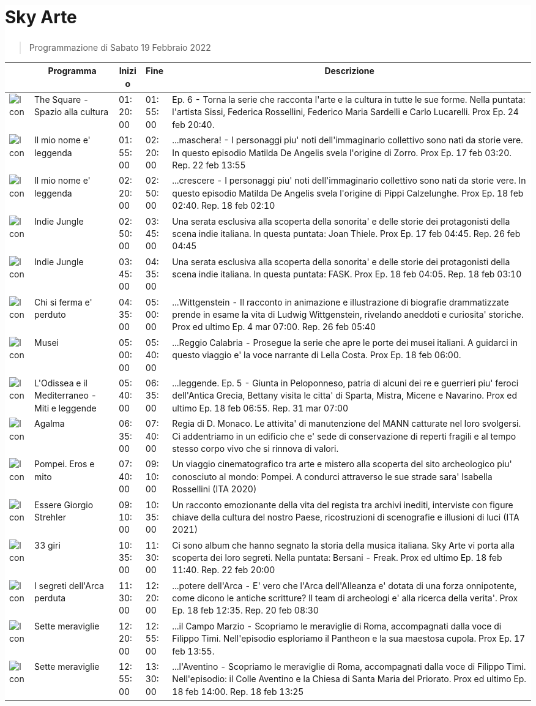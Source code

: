 # Sky Arte
> Programmazione di Sabato 19 Febbraio 2022

||Programma|Inizio|Fine|Descrizione|
|---|---|---|---|---|
|![Icon](https://guidatv.sky.it/uuid/5a891663-2260-407a-a9b1-9fef7f07ffef/cover?md5ChecksumParam=abc37dba953755fd786cf244ac86b84e)|The Square - Spazio alla cultura|01:20:00|01:55:00|Ep. 6 - Torna la serie che racconta l&#039;arte e la cultura in tutte le sue forme. Nella puntata: l&#039;artista Sissi, Federica Rossellini, Federico Maria Sardelli e Carlo Lucarelli. Prox Ep. 24 feb 20:40.
|![Icon](https://guidatv.sky.it/uuid/dc865b20-2530-4367-9d19-861b98d49400/cover?md5ChecksumParam=2f4d1a6d84d75c770505583cb4a1b5cc)|Il mio nome e&#039; leggenda|01:55:00|02:20:00|...maschera! - I personaggi piu&#039; noti dell&#039;immaginario collettivo sono nati da storie vere. In questo episodio Matilda De Angelis svela l&#039;origine di Zorro. Prox Ep. 17 feb 03:20. Rep. 22 feb 13:55
|![Icon](https://guidatv.sky.it/uuid/727b3be5-2977-47a5-ae80-9258afdae551/cover?md5ChecksumParam=2f4d1a6d84d75c770505583cb4a1b5cc)|Il mio nome e&#039; leggenda|02:20:00|02:50:00|...crescere - I personaggi piu&#039; noti dell&#039;immaginario collettivo sono nati da storie vere. In questo episodio Matilda De Angelis svela l&#039;origine di Pippi Calzelunghe. Prox Ep. 18 feb 02:40. Rep. 18 feb 02:10
|![Icon](https://guidatv.sky.it/uuid/2d6d0fa9-791e-4a74-bdac-4fab640b2676/cover?md5ChecksumParam=09d2609ef0e76266d571e24761783dad)|Indie Jungle|02:50:00|03:45:00|Una serata esclusiva alla scoperta della sonorita&#039; e delle storie dei protagonisti della scena indie italiana. In questa puntata: Joan Thiele. Prox Ep. 17 feb 04:45. Rep. 26 feb 04:45
|![Icon](https://guidatv.sky.it/uuid/c504daaa-e93e-4ba5-8b3d-11473db43acf/cover?md5ChecksumParam=09d2609ef0e76266d571e24761783dad)|Indie Jungle|03:45:00|04:35:00|Una serata esclusiva alla scoperta della sonorita&#039; e delle storie dei protagonisti della scena indie italiana. In questa puntata: FASK. Prox Ep. 18 feb 04:05. Rep. 18 feb 03:10
|![Icon](https://guidatv.sky.it/uuid/5850bf06-0b93-4280-962e-81c0d57b9b82/cover?md5ChecksumParam=98730fab80d180cbf2b3736d72e35d2f)|Chi si ferma e&#039; perduto|04:35:00|05:00:00|...Wittgenstein - Il racconto in animazione e illustrazione di biografie drammatizzate prende in esame la vita di Ludwig Wittgenstein, rivelando aneddoti e curiosita&#039; storiche. Prox ed ultimo Ep. 4 mar 07:00. Rep. 26 feb 05:40
|![Icon](https://guidatv.sky.it/uuid/80554309-067f-4d6d-80bc-58f252cb7eb2/cover?md5ChecksumParam=f29c4bbfa25f659b31fb20287df1e226)|Musei|05:00:00|05:40:00|...Reggio Calabria - Prosegue la serie che apre le porte dei musei italiani. A guidarci in questo viaggio e&#039; la voce narrante di Lella Costa. Prox Ep. 18 feb 06:00.
|![Icon](https://guidatv.sky.it/uuid/763e933d-30ed-43a4-84fb-620f28899ed0/cover?md5ChecksumParam=fec35352becdbacedc8f7929e2682cba)|L&#039;Odissea e il Mediterraneo - Miti e leggende|05:40:00|06:35:00|...leggende. Ep. 5 - Giunta in Peloponneso, patria di alcuni dei re e guerrieri piu&#039; feroci dell&#039;Antica Grecia, Bettany visita le citta&#039; di Sparta, Mistra, Micene e Navarino. Prox ed ultimo Ep. 18 feb 06:55. Rep. 31 mar 07:00
|![Icon](https://guidatv.sky.it/uuid/b75a4f34-ee84-4fac-a26a-7291e165475a/cover?md5ChecksumParam=eef4ca5d28aca628b84d74ff103db099)|Agalma|06:35:00|07:40:00|Regia di D. Monaco. Le attivita&#039; di manutenzione del MANN catturate nel loro svolgersi. Ci addentriamo in un edificio che e&#039; sede di conservazione di reperti fragili e al tempo stesso corpo vivo che si rinnova di valori.
|![Icon](https://guidatv.sky.it/uuid/2dcb7621-ca2a-4fe6-b331-adb0b59e9aec/cover?md5ChecksumParam=31538133c5ae2dc222c7ecc9e6186ca8)|Pompei. Eros e mito|07:40:00|09:10:00|Un viaggio cinematografico tra arte e mistero alla scoperta del sito archeologico piu&#039; conosciuto al mondo: Pompei. A condurci attraverso le sue strade sara&#039; Isabella Rossellini (ITA 2020)
|![Icon](https://guidatv.sky.it/uuid/dadd6556-b43a-4558-83b9-312cd04229cd/cover?md5ChecksumParam=118a667b0c1a91ed638eec523457edc6)|Essere Giorgio Strehler|09:10:00|10:35:00|Un racconto emozionante della vita del regista tra archivi inediti, interviste con figure chiave della cultura del nostro Paese, ricostruzioni di scenografie e illusioni di luci (ITA 2021)
|![Icon](https://guidatv.sky.it/uuid/1ee8c879-73d7-4482-9e22-748f754ad980/cover?md5ChecksumParam=b5ed17ea56b5e35c7160eead878bf8b9)|33 giri|10:35:00|11:30:00|Ci sono album che hanno segnato la storia della musica italiana. Sky Arte vi porta alla scoperta dei loro segreti. Nella puntata: Bersani - Freak. Prox ed ultimo Ep. 18 feb 11:40. Rep. 22 feb 20:00
|![Icon](https://guidatv.sky.it/uuid/f09d2c36-6f8d-4690-8b47-b1626b4e067f/cover?md5ChecksumParam=530ff4b2b7b82c97f069965a1e87e888)|I segreti dell&#039;Arca perduta|11:30:00|12:20:00|...potere dell&#039;Arca - E&#039; vero che l&#039;Arca dell&#039;Alleanza e&#039; dotata di una forza onnipotente, come dicono le antiche scritture? Il team di archeologi e&#039; alla ricerca della verita&#039;. Prox Ep. 18 feb 12:35. Rep. 20 feb 08:30
|![Icon](https://guidatv.sky.it/uuid/c3333ca8-8f91-47ba-aeb2-7cb7fa2f63cc/cover?md5ChecksumParam=cb023a3b7e015143f4132c95fcd6c8d1)|Sette meraviglie|12:20:00|12:55:00|...il Campo Marzio - Scopriamo le meraviglie di Roma, accompagnati dalla voce di Filippo Timi. Nell&#039;episodio esploriamo il Pantheon e la sua maestosa cupola. Prox Ep. 17 feb 13:55.
|![Icon](https://guidatv.sky.it/uuid/4579d125-64f4-4a21-a5fd-d0c45c8c4343/cover?md5ChecksumParam=cb023a3b7e015143f4132c95fcd6c8d1)|Sette meraviglie|12:55:00|13:30:00|...l&#039;Aventino - Scopriamo le meraviglie di Roma, accompagnati dalla voce di Filippo Timi. Nell&#039;episodio: il Colle Aventino e la Chiesa di Santa Maria del Priorato. Prox ed ultimo Ep. 18 feb 14:00. Rep. 18 feb 13:25
